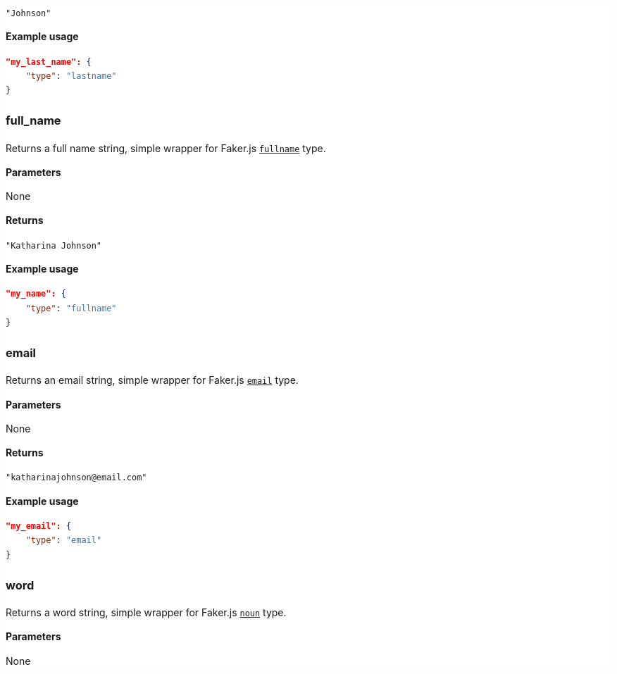 `"Johnson"`

**Example usage**

```json
"my_last_name": {
    "type": "lastname"
}
```

### full_name

Returns a full name string, simple wrapper for Faker.js [`fullname`](https://fakerjs.dev/api/name.html#fullname) type.

**Parameters**

None

**Returns**

`"Katharina Johnson"`

**Example usage**

```json
"my_name": {
    "type": "fullname"
}
```

### email

Returns an email string, simple wrapper for Faker.js [`email`](https://fakerjs.dev/api/internet.html#email) type.

**Parameters**

None

**Returns**

`"katharinajohnson@email.com"`

**Example usage**

```json
"my_email": {
    "type": "email"
}
```

### word

Returns a word string, simple wrapper for Faker.js [`noun`](https://fakerjs.dev/api/word.html#noun) type.

**Parameters**

None
